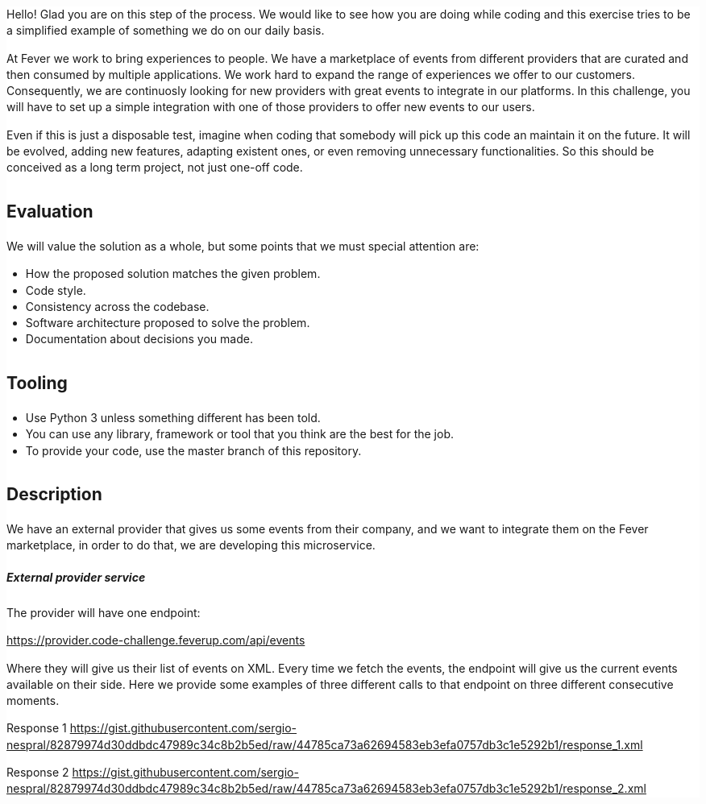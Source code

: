 Hello! Glad you are on this step of the process. We would like to see how you are doing while coding and this exercise
tries to be a simplified example of something we do on our daily basis.

At Fever we work to bring experiences to people. We have a marketplace of events from different providers that are
curated and then consumed by multiple applications. We work hard to expand the range of experiences we offer to our customers.
Consequently, we are continuosly looking for new providers with great events to integrate in our platforms.
In this challenge, you will have to set up a simple integration with one of those providers to offer new events to our users.

Even if this is just a disposable test, imagine when coding that somebody will pick up this code an maintain it on
the future. It will be evolved, adding new features, adapting existent ones, or even removing unnecessary functionalities.
So this should be conceived as a long term project, not just one-off code.

## Evaluation
We will value the solution as a whole, but some points that we must special attention are:
- How the proposed solution matches the given problem.
- Code style.
- Consistency across the codebase.
- Software architecture proposed to solve the problem.
- Documentation about decisions you made.

## Tooling
- Use Python 3 unless something different has been told.
- You can use any library, framework or tool that you think are the best for the job.
- To provide your code, use the master branch of this repository.

## Description
We have an external provider that gives us some events from their company, and we want to integrate them on the Fever
marketplace, in order to do that, we are developing this microservice.

##### External provider service
The provider will have one endpoint:

https://provider.code-challenge.feverup.com/api/events

Where they will give us their list of events on XML. Every time we fetch the events,
the endpoint will give us the current events available on their side. Here we provide some examples of three different
calls to that endpoint on three different consecutive moments.

Response 1
https://gist.githubusercontent.com/sergio-nespral/82879974d30ddbdc47989c34c8b2b5ed/raw/44785ca73a62694583eb3efa0757db3c1e5292b1/response_1.xml

Response 2
https://gist.githubusercontent.com/sergio-nespral/82879974d30ddbdc47989c34c8b2b5ed/raw/44785ca73a62694583eb3efa0757db3c1e5292b1/response_2.xml
